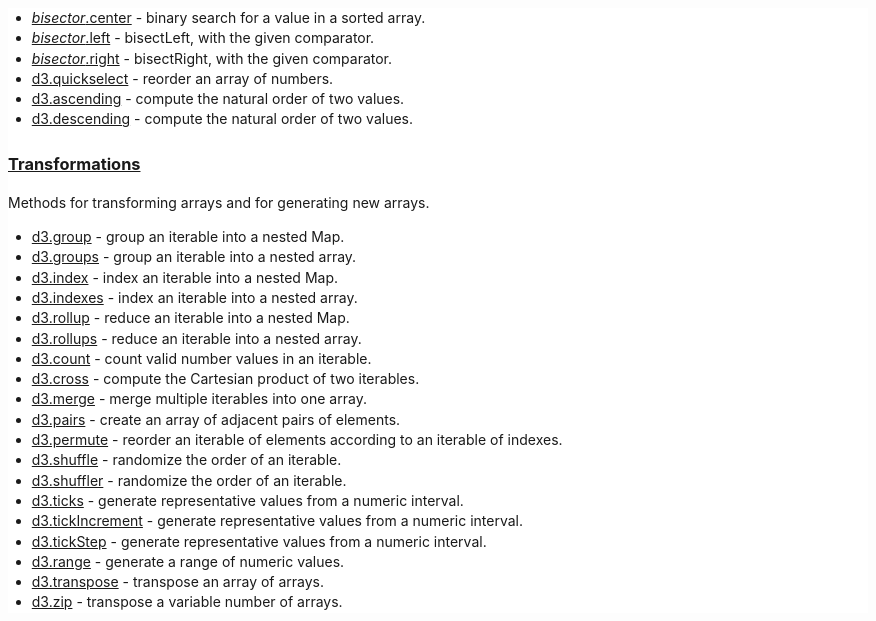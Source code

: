 * [*bisector*.center](https://github.com/d3/d3-array/blob/v2.7.0/README.md#bisector_center) - binary search for a value in a sorted array.
* [*bisector*.left](https://github.com/d3/d3-array/blob/v2.7.0/README.md#bisector_left) - bisectLeft, with the given comparator.
* [*bisector*.right](https://github.com/d3/d3-array/blob/v2.7.0/README.md#bisector_right) - bisectRight, with the given comparator.
* [d3.quickselect](https://github.com/d3/d3-array/blob/v2.7.0/README.md#quickselect) - reorder an array of numbers.
* [d3.ascending](https://github.com/d3/d3-array/blob/v2.7.0/README.md#ascending) - compute the natural order of two values.
* [d3.descending](https://github.com/d3/d3-array/blob/v2.7.0/README.md#descending) - compute the natural order of two values.

### [Transformations](https://github.com/d3/d3-array/blob/v2.7.0/README.md#transformations)

Methods for transforming arrays and for generating new arrays.

* [d3.group](https://github.com/d3/d3-array/blob/v2.7.0/README.md#group) - group an iterable into a nested Map.
* [d3.groups](https://github.com/d3/d3-array/blob/v2.7.0/README.md#groups) - group an iterable into a nested array.
* [d3.index](https://github.com/d3/d3-array/blob/v2.7.0/README.md#index) - index an iterable into a nested Map.
* [d3.indexes](https://github.com/d3/d3-array/blob/v2.7.0/README.md#indexes) - index an iterable into a nested array.
* [d3.rollup](https://github.com/d3/d3-array/blob/v2.7.0/README.md#rollup) - reduce an iterable into a nested Map.
* [d3.rollups](https://github.com/d3/d3-array/blob/v2.7.0/README.md#rollups) - reduce an iterable into a nested array.
* [d3.count](https://github.com/d3/d3-array/blob/v2.7.0/README.md#count) - count valid number values in an iterable.
* [d3.cross](https://github.com/d3/d3-array/blob/v2.7.0/README.md#cross) - compute the Cartesian product of two iterables.
* [d3.merge](https://github.com/d3/d3-array/blob/v2.7.0/README.md#merge) - merge multiple iterables into one array.
* [d3.pairs](https://github.com/d3/d3-array/blob/v2.7.0/README.md#pairs) - create an array of adjacent pairs of elements.
* [d3.permute](https://github.com/d3/d3-array/blob/v2.7.0/README.md#permute) - reorder an iterable of elements according to an iterable of indexes.
* [d3.shuffle](https://github.com/d3/d3-array/blob/v2.7.0/README.md#shuffle) - randomize the order of an iterable.
* [d3.shuffler](https://github.com/d3/d3-array/blob/v2.7.0/README.md#shuffler) - randomize the order of an iterable.
* [d3.ticks](https://github.com/d3/d3-array/blob/v2.7.0/README.md#ticks) - generate representative values from a numeric interval.
* [d3.tickIncrement](https://github.com/d3/d3-array/blob/v2.7.0/README.md#tickIncrement) - generate representative values from a numeric interval.
* [d3.tickStep](https://github.com/d3/d3-array/blob/v2.7.0/README.md#tickStep) - generate representative values from a numeric interval.
* [d3.range](https://github.com/d3/d3-array/blob/v2.7.0/README.md#range) - generate a range of numeric values.
* [d3.transpose](https://github.com/d3/d3-array/blob/v2.7.0/README.md#transpose) - transpose an array of arrays.
* [d3.zip](https://github.com/d3/d3-array/blob/v2.7.0/README.md#zip) - transpose a variable number of arrays.
